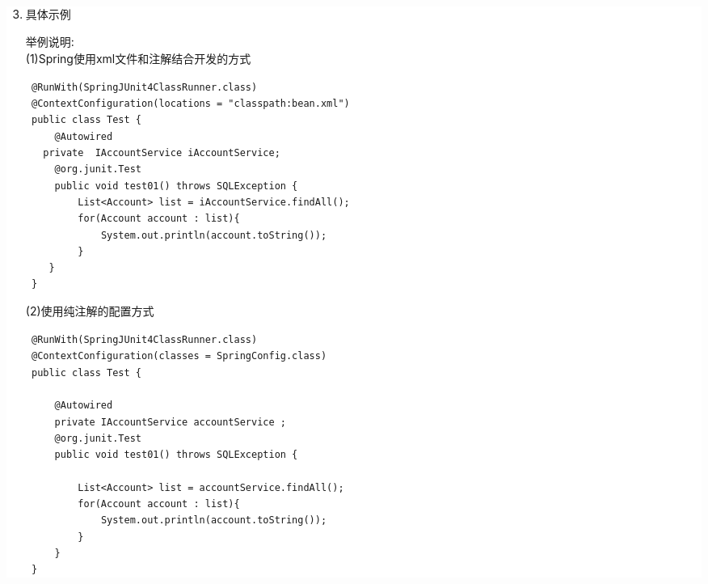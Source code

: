 3. 具体示例

	举例说明:  
    (1)Spring使用xml文件和注解结合开发的方式
    
        @RunWith(SpringJUnit4ClassRunner.class)
        @ContextConfiguration(locations = "classpath:bean.xml")
        public class Test {
            @Autowired
          private  IAccountService iAccountService;
            @org.junit.Test
            public void test01() throws SQLException {
                List<Account> list = iAccountService.findAll();
                for(Account account : list){
                    System.out.println(account.toString());
                }
           }
        }
    
    (2)使用纯注解的配置方式
    
        @RunWith(SpringJUnit4ClassRunner.class)
        @ContextConfiguration(classes = SpringConfig.class)
        public class Test {
        
            @Autowired
            private IAccountService accountService ;
            @org.junit.Test
            public void test01() throws SQLException {
        
                List<Account> list = accountService.findAll();
                for(Account account : list){
                    System.out.println(account.toString());
                }
            }
        }
          